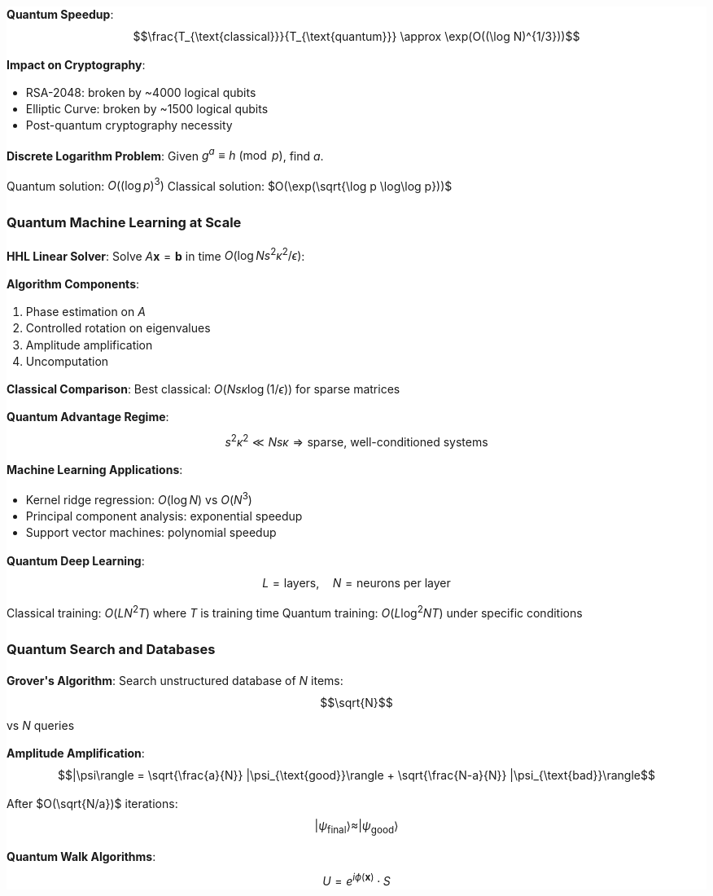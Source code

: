 **Quantum Speedup**:
$$\frac{T_{\text{classical}}}{T_{\text{quantum}}} \approx \exp(O((\log N)^{1/3}))$$

**Impact on Cryptography**:
- RSA-2048: broken by ~4000 logical qubits
- Elliptic Curve: broken by ~1500 logical qubits  
- Post-quantum cryptography necessity

**Discrete Logarithm Problem**:
Given $g^a \equiv h \pmod{p}$, find $a$.

Quantum solution: $O((\log p)^3)$
Classical solution: $O(\exp(\sqrt{\log p \log\log p}))$

### Quantum Machine Learning at Scale

**HHL Linear Solver**:
Solve $A\mathbf{x} = \mathbf{b}$ in time $O(\log N s^2 \kappa^2 / \epsilon)$:

**Algorithm Components**:
1. Phase estimation on $A$
2. Controlled rotation on eigenvalues
3. Amplitude amplification
4. Uncomputation

**Classical Comparison**:
Best classical: $O(N s \kappa \log(1/\epsilon))$ for sparse matrices

**Quantum Advantage Regime**:
$$s^2 \kappa^2 \ll N s \kappa \Rightarrow \text{sparse, well-conditioned systems}$$

**Machine Learning Applications**:
- Kernel ridge regression: $O(\log N)$ vs $O(N^3)$
- Principal component analysis: exponential speedup
- Support vector machines: polynomial speedup

**Quantum Deep Learning**:
$$L = \text{layers}, \quad N = \text{neurons per layer}$$

Classical training: $O(L N^2 T)$ where $T$ is training time
Quantum training: $O(L \log^2 N T)$ under specific conditions

### Quantum Search and Databases

**Grover's Algorithm**:
Search unstructured database of $N$ items:
$$\sqrt{N}$$ vs $N$ queries

**Amplitude Amplification**:
$$|\psi\rangle = \sqrt{\frac{a}{N}} |\psi_{\text{good}}\rangle + \sqrt{\frac{N-a}{N}} |\psi_{\text{bad}}\rangle$$

After $O(\sqrt{N/a})$ iterations:
$$|\psi_{\text{final}}\rangle \approx |\psi_{\text{good}}\rangle$$

**Quantum Walk Algorithms**:
$$U = e^{i\phi(\mathbf{x})} \cdot S$$
